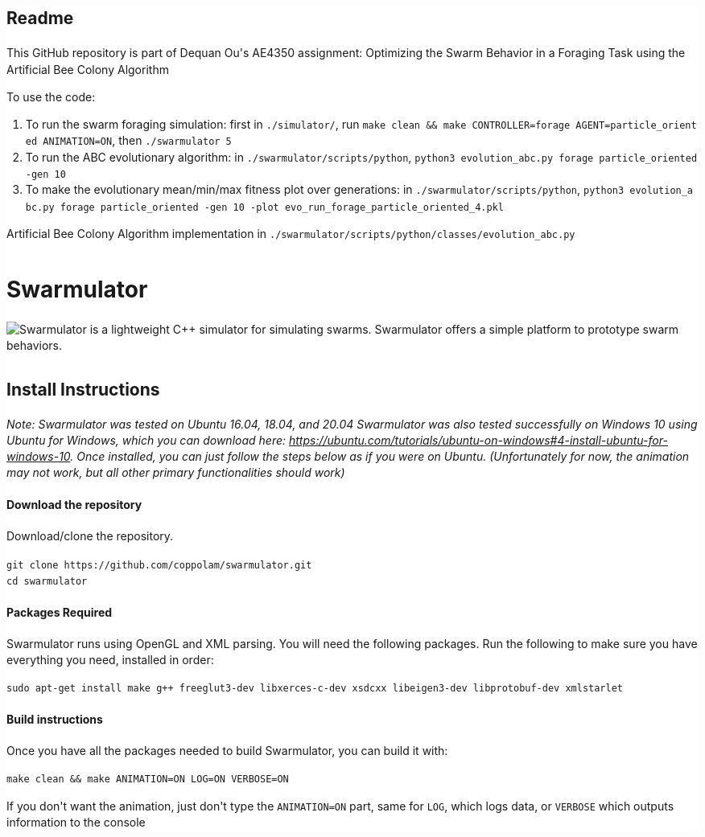 ## Readme
This GitHub repository is part of Dequan Ou's AE4350 assignment: Optimizing the Swarm Behavior in a Foraging Task using the Artificial Bee Colony Algorithm

To use the code:
1. To run the swarm foraging simulation: first in `./simulator/`, run `make clean && make CONTROLLER=forage AGENT=particle_oriented ANIMATION=ON`, then `./swarmulator 5`
2. To run the ABC evolutionary algorithm: in `./swarmulator/scripts/python`, `python3 evolution_abc.py forage particle_oriented -gen 10`
3. To make the evolutionary mean/min/max fitness plot over generations: in `./swarmulator/scripts/python`, `python3 evolution_abc.py forage particle_oriented -gen 10 -plot evo_run_forage_particle_oriented_4.pkl`

Artificial Bee Colony Algorithm implementation in `./swarmulator/scripts/python/classes/evolution_abc.py`

# Swarmulator

<img align="left" src="https://raw.githubusercontent.com/coppolam/swarmulator/master/logo.png">

Swarmulator is a lightweight C++ simulator for simulating swarms.
Swarmulator offers a simple platform to prototype swarm behaviors.

## Install Instructions
_Note: Swarmulator was tested on Ubuntu 16.04, 18.04, and 20.04_
_Swarmulator was also tested successfully on Windows 10 using Ubuntu for Windows, which you can download here: 
https://ubuntu.com/tutorials/ubuntu-on-windows#4-install-ubuntu-for-windows-10.
Once installed, you can just follow the steps below as if you were on Ubuntu. (Unfortunately for now, the animation may not work, but all other primary functionalities should work)_

#### Download the repository
Download/clone the repository.
    
    git clone https://github.com/coppolam/swarmulator.git
    cd swarmulator
    
#### Packages Required
Swarmulator runs using OpenGL and XML parsing.
You will need the following packages. Run the following to make sure you have everything you need, installed in order:

	sudo apt-get install make g++ freeglut3-dev libxerces-c-dev xsdcxx libeigen3-dev libprotobuf-dev xmlstarlet

#### Build instructions
Once you have all the packages needed to build Swarmulator, you can build it with:

	make clean && make ANIMATION=ON LOG=ON VERBOSE=ON

If you don't want the animation, just don't type the `ANIMATION=ON` part, same for `LOG`, which logs data, or `VERBOSE` which outputs information to the console
